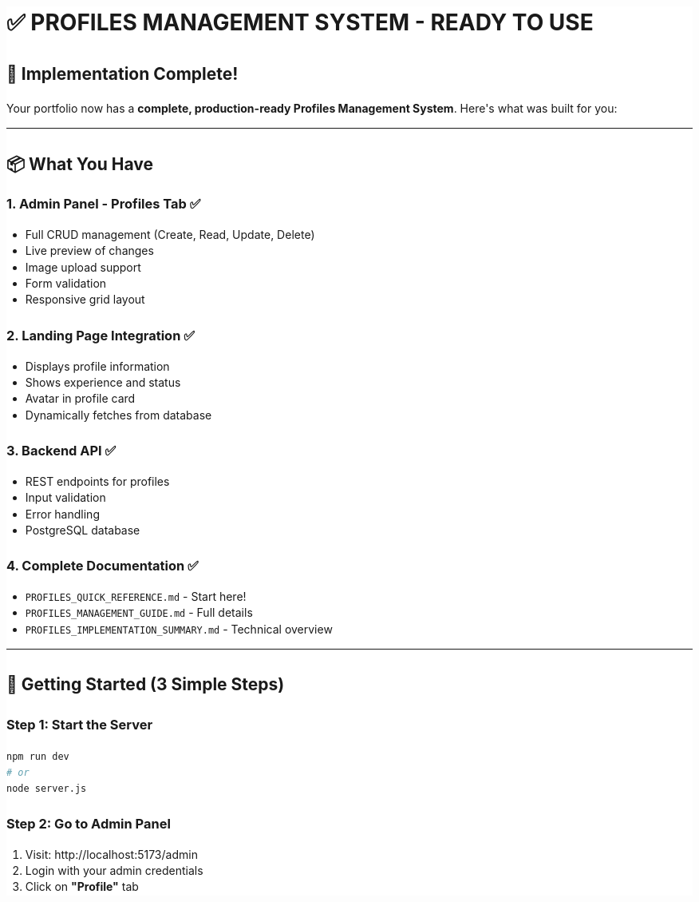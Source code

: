 # ✅ PROFILES MANAGEMENT SYSTEM - READY TO USE

## 🎉 Implementation Complete!

Your portfolio now has a **complete, production-ready Profiles Management System**. Here's what was built for you:

---

## 📦 What You Have

### 1. **Admin Panel - Profiles Tab** ✅
- Full CRUD management (Create, Read, Update, Delete)
- Live preview of changes
- Image upload support
- Form validation
- Responsive grid layout

### 2. **Landing Page Integration** ✅
- Displays profile information
- Shows experience and status
- Avatar in profile card
- Dynamically fetches from database

### 3. **Backend API** ✅
- REST endpoints for profiles
- Input validation
- Error handling
- PostgreSQL database

### 4. **Complete Documentation** ✅
- `PROFILES_QUICK_REFERENCE.md` - Start here!
- `PROFILES_MANAGEMENT_GUIDE.md` - Full details
- `PROFILES_IMPLEMENTATION_SUMMARY.md` - Technical overview

---

## 🚀 Getting Started (3 Simple Steps)

### Step 1: Start the Server
```bash
npm run dev
# or
node server.js
```

### Step 2: Go to Admin Panel
1. Visit: http://localhost:5173/admin
2. Login with your admin credentials
3. Click on **"Profile"** tab
